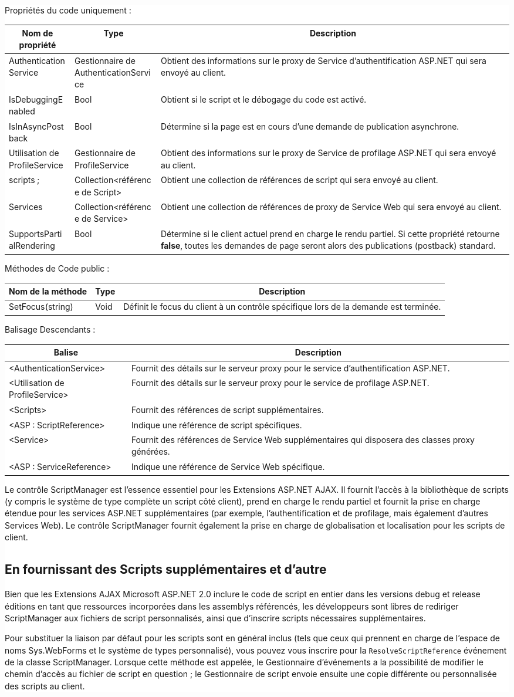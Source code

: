 Propriétés du code uniquement :

| **Nom de propriété** | **Type** | **Description** |
| --- | --- | --- |
| AuthenticationService | Gestionnaire de AuthenticationService | Obtient des informations sur le proxy de Service d’authentification ASP.NET qui sera envoyé au client. |
| IsDebuggingEnabled | Bool | Obtient si le script et le débogage du code est activé. |
| IsInAsyncPostback | Bool | Détermine si la page est en cours d’une demande de publication asynchrone. |
| Utilisation de ProfileService | Gestionnaire de ProfileService | Obtient des informations sur le proxy de Service de profilage ASP.NET qui sera envoyé au client. |
| scripts ; | Collection&lt;référence de Script&gt; | Obtient une collection de références de script qui sera envoyé au client. |
| Services | Collection&lt;référence de Service&gt; | Obtient une collection de références de proxy de Service Web qui sera envoyé au client. |
| SupportsPartialRendering | Bool | Détermine si le client actuel prend en charge le rendu partiel. Si cette propriété retourne **false**, toutes les demandes de page seront alors des publications (postback) standard. |

Méthodes de Code public :

| **Nom de la méthode** | **Type** | **Description** |
| --- | --- | --- |
| SetFocus(string) | Void | Définit le focus du client à un contrôle spécifique lors de la demande est terminée. |

Balisage Descendants :

| **Balise** | **Description** |
| --- | --- |
| &lt;AuthenticationService&gt; | Fournit des détails sur le serveur proxy pour le service d’authentification ASP.NET. |
| &lt;Utilisation de ProfileService&gt; | Fournit des détails sur le serveur proxy pour le service de profilage ASP.NET. |
| &lt;Scripts&gt; | Fournit des références de script supplémentaires. |
| &lt;ASP : ScriptReference&gt; | Indique une référence de script spécifiques. |
| &lt;Service&gt; | Fournit des références de Service Web supplémentaires qui disposera des classes proxy générées. |
| &lt;ASP : ServiceReference&gt; | Indique une référence de Service Web spécifique. |

Le contrôle ScriptManager est l’essence essentiel pour les Extensions ASP.NET AJAX. Il fournit l’accès à la bibliothèque de scripts (y compris le système de type complète un script côté client), prend en charge le rendu partiel et fournit la prise en charge étendue pour les services ASP.NET supplémentaires (par exemple, l’authentification et de profilage, mais également d’autres Services Web). Le contrôle ScriptManager fournit également la prise en charge de globalisation et localisation pour les scripts de client.

## <a name="providing-alterative-and-supplemental-scripts"></a>En fournissant des Scripts supplémentaires et d’autre

Bien que les Extensions AJAX Microsoft ASP.NET 2.0 inclure le code de script en entier dans les versions debug et release éditions en tant que ressources incorporées dans les assemblys référencés, les développeurs sont libres de rediriger ScriptManager aux fichiers de script personnalisés, ainsi que d’inscrire scripts nécessaires supplémentaires.

Pour substituer la liaison par défaut pour les scripts sont en général inclus (tels que ceux qui prennent en charge de l’espace de noms Sys.WebForms et le système de types personnalisé), vous pouvez vous inscrire pour la `ResolveScriptReference` événement de la classe ScriptManager. Lorsque cette méthode est appelée, le Gestionnaire d’événements a la possibilité de modifier le chemin d’accès au fichier de script en question ; le Gestionnaire de script envoie ensuite une copie différente ou personnalisée des scripts au client.
